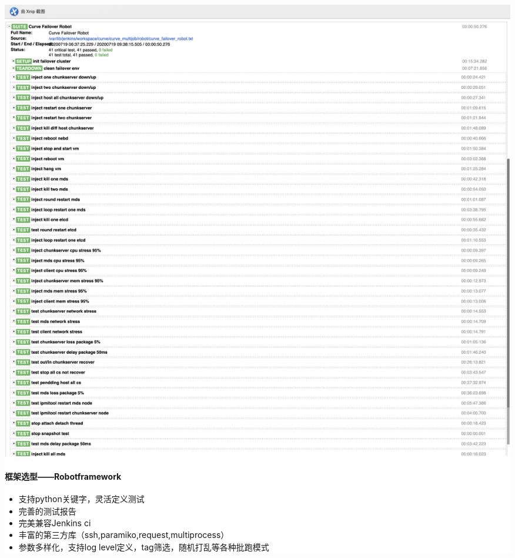 <img src="../images/quality-auto-abnormal.png" alt=" quality-auto-abnormal.png" width="950" />

#### 框架选型——Robotframework

- 支持python关键字，灵活定义测试
- 完善的测试报告
- 完美兼容Jenkins ci
- 丰富的第三方库（ssh,paramiko,request,multiprocess）
- 参数多样化，支持log level定义，tag筛选，随机打乱等各种批跑模式
